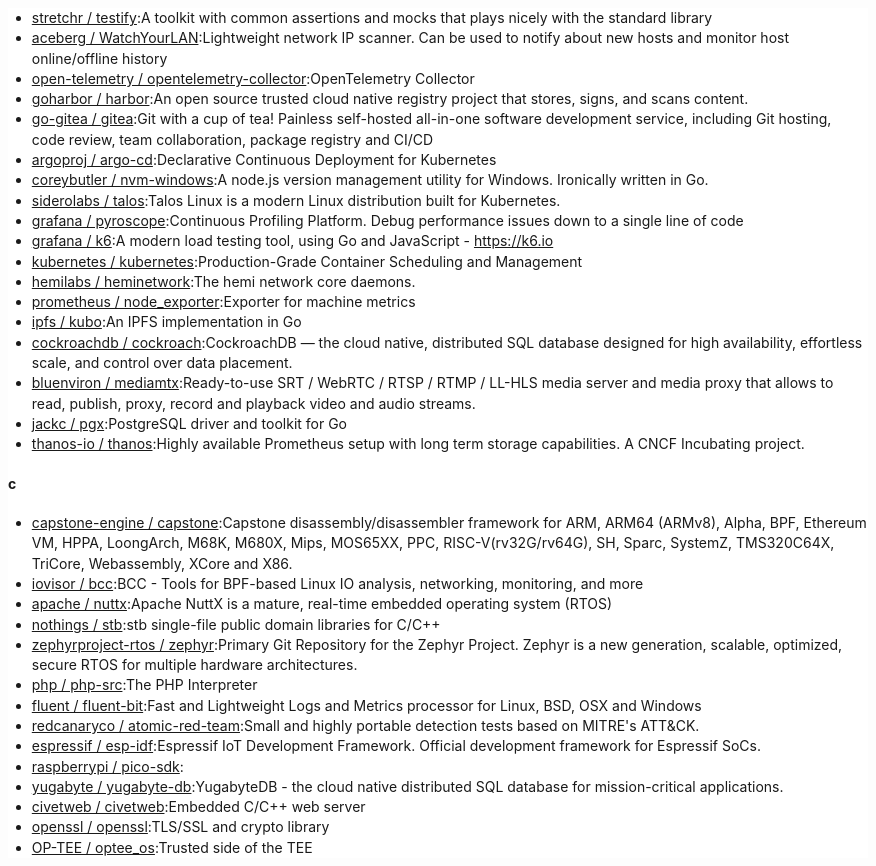 * [stretchr / testify](https://github.com/stretchr/testify):A toolkit with common assertions and mocks that plays nicely with the standard library
* [aceberg / WatchYourLAN](https://github.com/aceberg/WatchYourLAN):Lightweight network IP scanner. Can be used to notify about new hosts and monitor host online/offline history
* [open-telemetry / opentelemetry-collector](https://github.com/open-telemetry/opentelemetry-collector):OpenTelemetry Collector
* [goharbor / harbor](https://github.com/goharbor/harbor):An open source trusted cloud native registry project that stores, signs, and scans content.
* [go-gitea / gitea](https://github.com/go-gitea/gitea):Git with a cup of tea! Painless self-hosted all-in-one software development service, including Git hosting, code review, team collaboration, package registry and CI/CD
* [argoproj / argo-cd](https://github.com/argoproj/argo-cd):Declarative Continuous Deployment for Kubernetes
* [coreybutler / nvm-windows](https://github.com/coreybutler/nvm-windows):A node.js version management utility for Windows. Ironically written in Go.
* [siderolabs / talos](https://github.com/siderolabs/talos):Talos Linux is a modern Linux distribution built for Kubernetes.
* [grafana / pyroscope](https://github.com/grafana/pyroscope):Continuous Profiling Platform. Debug performance issues down to a single line of code
* [grafana / k6](https://github.com/grafana/k6):A modern load testing tool, using Go and JavaScript - https://k6.io
* [kubernetes / kubernetes](https://github.com/kubernetes/kubernetes):Production-Grade Container Scheduling and Management
* [hemilabs / heminetwork](https://github.com/hemilabs/heminetwork):The hemi network core daemons.
* [prometheus / node_exporter](https://github.com/prometheus/node_exporter):Exporter for machine metrics
* [ipfs / kubo](https://github.com/ipfs/kubo):An IPFS implementation in Go
* [cockroachdb / cockroach](https://github.com/cockroachdb/cockroach):CockroachDB — the cloud native, distributed SQL database designed for high availability, effortless scale, and control over data placement.
* [bluenviron / mediamtx](https://github.com/bluenviron/mediamtx):Ready-to-use SRT / WebRTC / RTSP / RTMP / LL-HLS media server and media proxy that allows to read, publish, proxy, record and playback video and audio streams.
* [jackc / pgx](https://github.com/jackc/pgx):PostgreSQL driver and toolkit for Go
* [thanos-io / thanos](https://github.com/thanos-io/thanos):Highly available Prometheus setup with long term storage capabilities. A CNCF Incubating project.

#### c
* [capstone-engine / capstone](https://github.com/capstone-engine/capstone):Capstone disassembly/disassembler framework for ARM, ARM64 (ARMv8), Alpha, BPF, Ethereum VM, HPPA, LoongArch, M68K, M680X, Mips, MOS65XX, PPC, RISC-V(rv32G/rv64G), SH, Sparc, SystemZ, TMS320C64X, TriCore, Webassembly, XCore and X86.
* [iovisor / bcc](https://github.com/iovisor/bcc):BCC - Tools for BPF-based Linux IO analysis, networking, monitoring, and more
* [apache / nuttx](https://github.com/apache/nuttx):Apache NuttX is a mature, real-time embedded operating system (RTOS)
* [nothings / stb](https://github.com/nothings/stb):stb single-file public domain libraries for C/C++
* [zephyrproject-rtos / zephyr](https://github.com/zephyrproject-rtos/zephyr):Primary Git Repository for the Zephyr Project. Zephyr is a new generation, scalable, optimized, secure RTOS for multiple hardware architectures.
* [php / php-src](https://github.com/php/php-src):The PHP Interpreter
* [fluent / fluent-bit](https://github.com/fluent/fluent-bit):Fast and Lightweight Logs and Metrics processor for Linux, BSD, OSX and Windows
* [redcanaryco / atomic-red-team](https://github.com/redcanaryco/atomic-red-team):Small and highly portable detection tests based on MITRE's ATT&CK.
* [espressif / esp-idf](https://github.com/espressif/esp-idf):Espressif IoT Development Framework. Official development framework for Espressif SoCs.
* [raspberrypi / pico-sdk](https://github.com/raspberrypi/pico-sdk):
* [yugabyte / yugabyte-db](https://github.com/yugabyte/yugabyte-db):YugabyteDB - the cloud native distributed SQL database for mission-critical applications.
* [civetweb / civetweb](https://github.com/civetweb/civetweb):Embedded C/C++ web server
* [openssl / openssl](https://github.com/openssl/openssl):TLS/SSL and crypto library
* [OP-TEE / optee_os](https://github.com/OP-TEE/optee_os):Trusted side of the TEE
